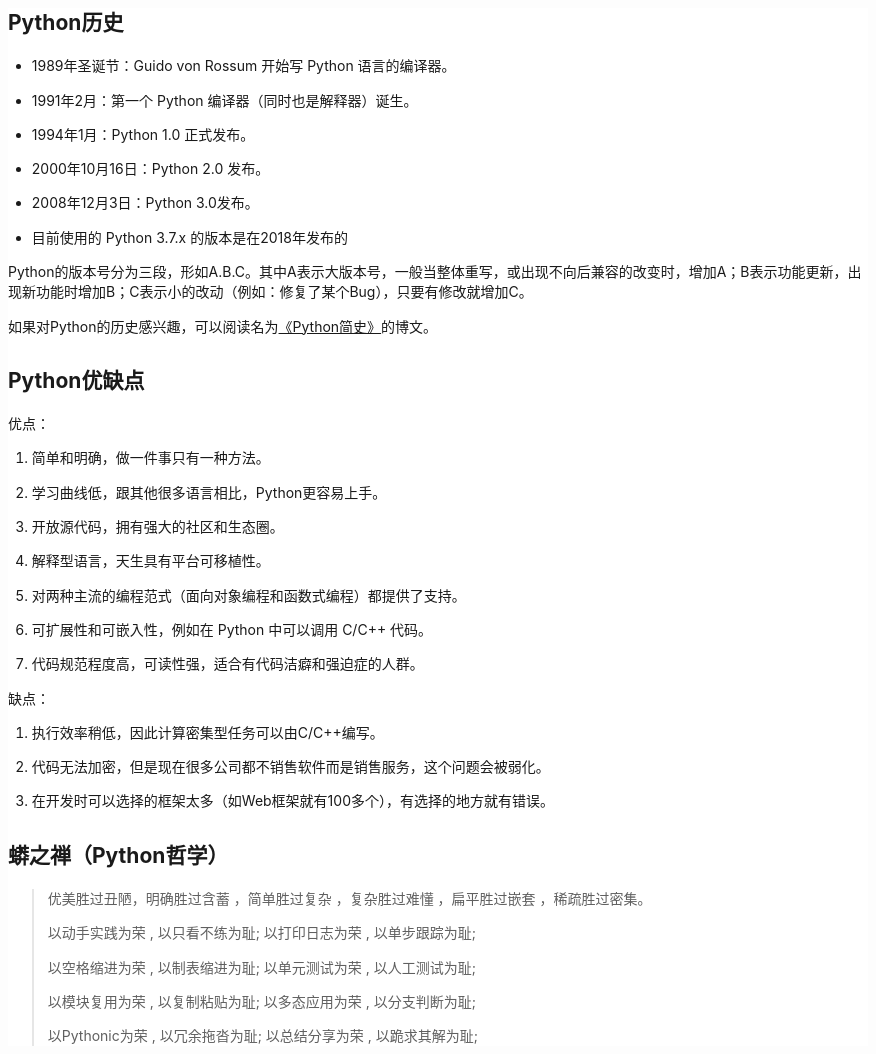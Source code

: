 

## Python历史

- 1989年圣诞节：Guido von Rossum 开始写 Python 语言的编译器。

- 1991年2月：第一个 Python 编译器（同时也是解释器）诞生。

- 1994年1月：Python 1.0 正式发布。

- 2000年10月16日：Python 2.0 发布。

- 2008年12月3日：Python 3.0发布。

- 目前使用的 Python 3.7.x 的版本是在2018年发布的

Python的版本号分为三段，形如A.B.C。其中A表示大版本号，一般当整体重写，或出现不向后兼容的改变时，增加A；B表示功能更新，出现新功能时增加B；C表示小的改动（例如：修复了某个Bug），只要有修改就增加C。

如果对Python的历史感兴趣，可以阅读名为[《Python简史》](http://www.cnblogs.com/vamei/archive/2013/02/06/2892628.html)的博文。

 

## Python优缺点

优点：

1. 简单和明确，做一件事只有一种方法。

2. 学习曲线低，跟其他很多语言相比，Python更容易上手。

3. 开放源代码，拥有强大的社区和生态圈。

4. 解释型语言，天生具有平台可移植性。

5. 对两种主流的编程范式（面向对象编程和函数式编程）都提供了支持。

6. 可扩展性和可嵌入性，例如在 Python 中可以调用 C/C++ 代码。

7. 代码规范程度高，可读性强，适合有代码洁癖和强迫症的人群。

缺点： 

1. 执行效率稍低，因此计算密集型任务可以由C/C++编写。

2. 代码无法加密，但是现在很多公司都不销售软件而是销售服务，这个问题会被弱化。

3. 在开发时可以选择的框架太多（如Web框架就有100多个），有选择的地方就有错误。

 

## 蟒之禅（Python哲学）

> 优美胜过丑陋，明确胜过含蓄 ，简单胜过复杂 ，复杂胜过难懂 ，扁平胜过嵌套 ，稀疏胜过密集。 
>
> 以动手实践为荣 , 以只看不练为耻; 以打印日志为荣 , 以单步跟踪为耻; 
>
> 以空格缩进为荣 , 以制表缩进为耻; 以单元测试为荣 , 以人工测试为耻; 
>
> 以模块复用为荣 , 以复制粘贴为耻; 以多态应用为荣 , 以分支判断为耻; 
>
> 以Pythonic为荣 , 以冗余拖沓为耻; 以总结分享为荣 , 以跪求其解为耻;
